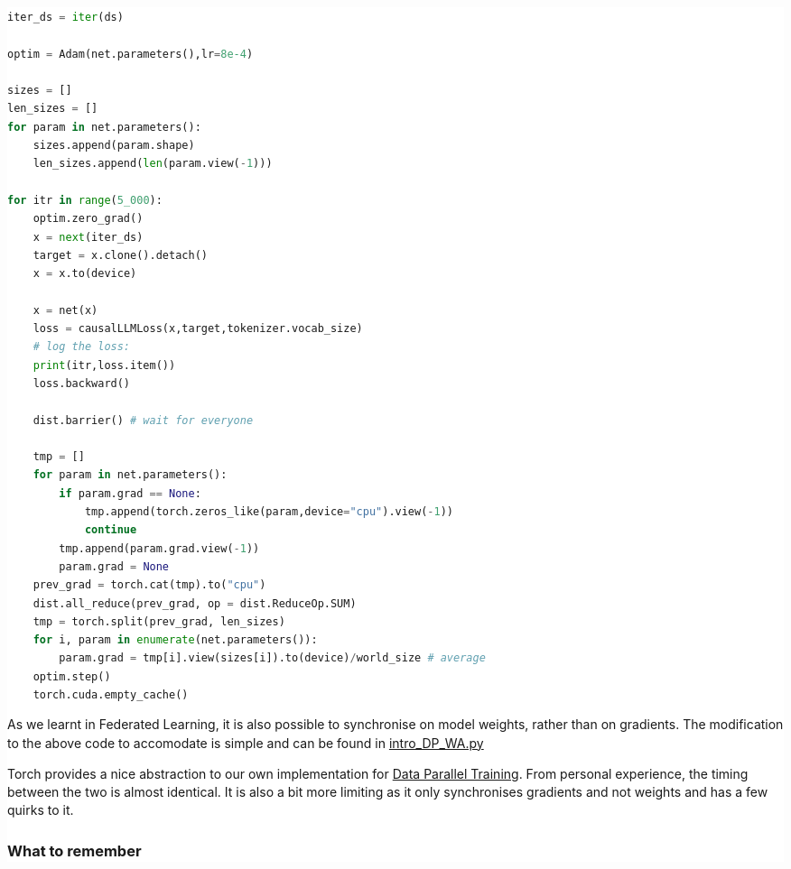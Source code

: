 ```python
iter_ds = iter(ds)

optim = Adam(net.parameters(),lr=8e-4)

sizes = []
len_sizes = []
for param in net.parameters():
    sizes.append(param.shape)
    len_sizes.append(len(param.view(-1)))

for itr in range(5_000):
    optim.zero_grad()
    x = next(iter_ds)
    target = x.clone().detach()
    x = x.to(device)

    x = net(x)
    loss = causalLLMLoss(x,target,tokenizer.vocab_size)
    # log the loss:
    print(itr,loss.item())
    loss.backward()

    dist.barrier() # wait for everyone

    tmp = []
    for param in net.parameters():
        if param.grad == None:
            tmp.append(torch.zeros_like(param,device="cpu").view(-1))
            continue
        tmp.append(param.grad.view(-1))
        param.grad = None
    prev_grad = torch.cat(tmp).to("cpu")
    dist.all_reduce(prev_grad, op = dist.ReduceOp.SUM)
    tmp = torch.split(prev_grad, len_sizes)
    for i, param in enumerate(net.parameters()):
        param.grad = tmp[i].view(sizes[i]).to(device)/world_size # average
    optim.step()
    torch.cuda.empty_cache()
```


As we learnt in Federated Learning, it is also possible to synchronise on model weights, rather than on gradients. The modification to the above code to accomodate is simple and can be found in [intro_DP_WA.py](DP/weight_aggr/intro_DP_WA.py)

Torch provides a nice abstraction to our own implementation for [Data Parallel Training](https://pytorch.org/docs/stable/generated/torch.nn.parallel.DistributedDataParallel.html#torch.nn.parallel.DistributedDataParallel). From personal experience, the timing between the two is almost identical. It is also a bit more limiting as it only synchronises gradients and not weights and has a few quirks to it.

### What to remember
